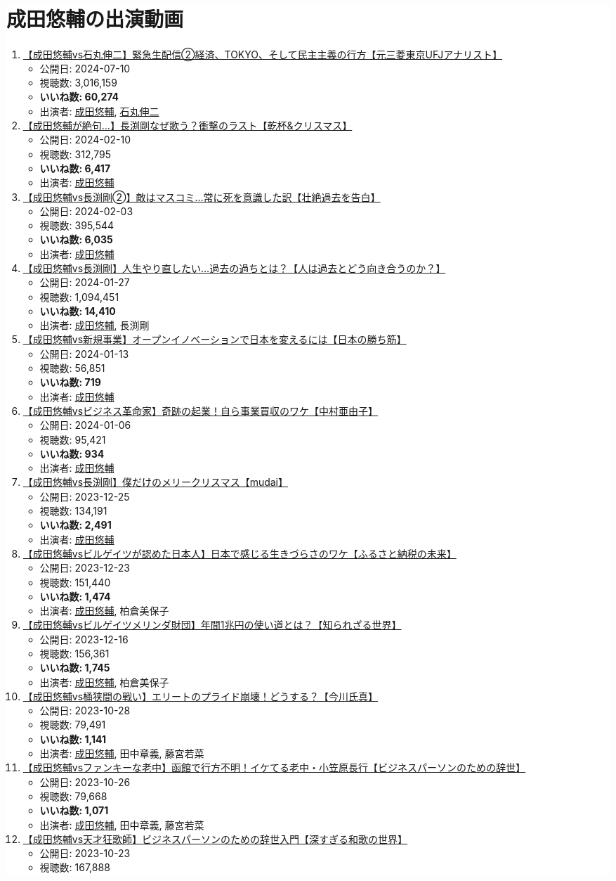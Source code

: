 # 成田悠輔の出演動画

1.  [【成田悠輔vs石丸伸二】緊急生配信②経済、TOKYO、そして民主主義の行方【元三菱東京UFJアナリスト】](https://www.youtube.com/watch?v=zZ13VzNu83s)
    -   公開日: 2024-07-10
    -   視聴数: 3,016,159
    -   **いいね数: 60,274**
    -   出演者: [成田悠輔](/rehacq_fan/people/成田悠輔 "wikilink"), [石丸伸二](/rehacq_fan/people/石丸伸二 "wikilink")
1.  [【成田悠輔が絶句…】長渕剛なぜ歌う？衝撃のラスト【乾杯&クリスマス】](https://www.youtube.com/watch?v=kS6TGRb9udg)
    -   公開日: 2024-02-10
    -   視聴数: 312,795
    -   **いいね数: 6,417**
    -   出演者: [成田悠輔](/rehacq_fan/people/成田悠輔 "wikilink")
1.  [【成田悠輔vs長渕剛➁】敵はマスコミ…常に死を意識した訳【壮絶過去を告白】](https://www.youtube.com/watch?v=GsqiHF6qiT4)
    -   公開日: 2024-02-03
    -   視聴数: 395,544
    -   **いいね数: 6,035**
    -   出演者: [成田悠輔](/rehacq_fan/people/成田悠輔 "wikilink")
1.  [【成田悠輔vs長渕剛】人生やり直したい…過去の過ちとは？【人は過去とどう向き合うのか？】](https://www.youtube.com/watch?v=arcYBqJcY8w)
    -   公開日: 2024-01-27
    -   視聴数: 1,094,451
    -   **いいね数: 14,410**
    -   出演者: [成田悠輔](/rehacq_fan/people/成田悠輔 "wikilink"), 長渕剛
1.  [【成田悠輔vs新規事業】オープンイノベーションで日本を変えるには【日本の勝ち筋】](https://www.youtube.com/watch?v=nxh_IbdxQjU)
    -   公開日: 2024-01-13
    -   視聴数: 56,851
    -   **いいね数: 719**
    -   出演者: [成田悠輔](/rehacq_fan/people/成田悠輔 "wikilink")
1.  [【成田悠輔vsビジネス革命家】奇跡の起業！自ら事業買収のワケ【中村亜由子】](https://www.youtube.com/watch?v=DiIkg6X3mX0)
    -   公開日: 2024-01-06
    -   視聴数: 95,421
    -   **いいね数: 934**
    -   出演者: [成田悠輔](/rehacq_fan/people/成田悠輔 "wikilink")
1.  [【成田悠輔vs長渕剛】僕だけのメリークリスマス【mudai】](https://www.youtube.com/watch?v=-INiV_lp6Gs)
    -   公開日: 2023-12-25
    -   視聴数: 134,191
    -   **いいね数: 2,491**
    -   出演者: [成田悠輔](/rehacq_fan/people/成田悠輔 "wikilink")
1.  [【成田悠輔vsビルゲイツが認めた日本人】日本で感じる生きづらさのワケ【ふるさと納税の未来】](https://www.youtube.com/watch?v=nYyvlo80DSM)
    -   公開日: 2023-12-23
    -   視聴数: 151,440
    -   **いいね数: 1,474**
    -   出演者: [成田悠輔](/rehacq_fan/people/成田悠輔 "wikilink"), 柏倉美保子
1.  [【成田悠輔vsビルゲイツメリンダ財団】年間1兆円の使い道とは？【知られざる世界】](https://www.youtube.com/watch?v=c4I01jQKGXI)
    -   公開日: 2023-12-16
    -   視聴数: 156,361
    -   **いいね数: 1,745**
    -   出演者: [成田悠輔](/rehacq_fan/people/成田悠輔 "wikilink"), 柏倉美保子
1.  [【成田悠輔vs桶狭間の戦い】エリートのプライド崩壊！どうする？【今川氏真】](https://www.youtube.com/watch?v=06lHVZwx5xs)
    -   公開日: 2023-10-28
    -   視聴数: 79,491
    -   **いいね数: 1,141**
    -   出演者: [成田悠輔](/rehacq_fan/people/成田悠輔 "wikilink"), 田中章義, 藤宮若菜
1.  [【成田悠輔vsファンキーな老中】函館で行方不明！イケてる老中・小笠原長行【ビジネスパーソンのための辞世】](https://www.youtube.com/watch?v=AsSCuRVLAmY)
    -   公開日: 2023-10-26
    -   視聴数: 79,668
    -   **いいね数: 1,071**
    -   出演者: [成田悠輔](/rehacq_fan/people/成田悠輔 "wikilink"), 田中章義, 藤宮若菜
1.  [【成田悠輔vs天才狂歌師】ビジネスパーソンのための辞世入門【深すぎる和歌の世界】](https://www.youtube.com/watch?v=jwrwSBZjTPU)
    -   公開日: 2023-10-23
    -   視聴数: 167,888